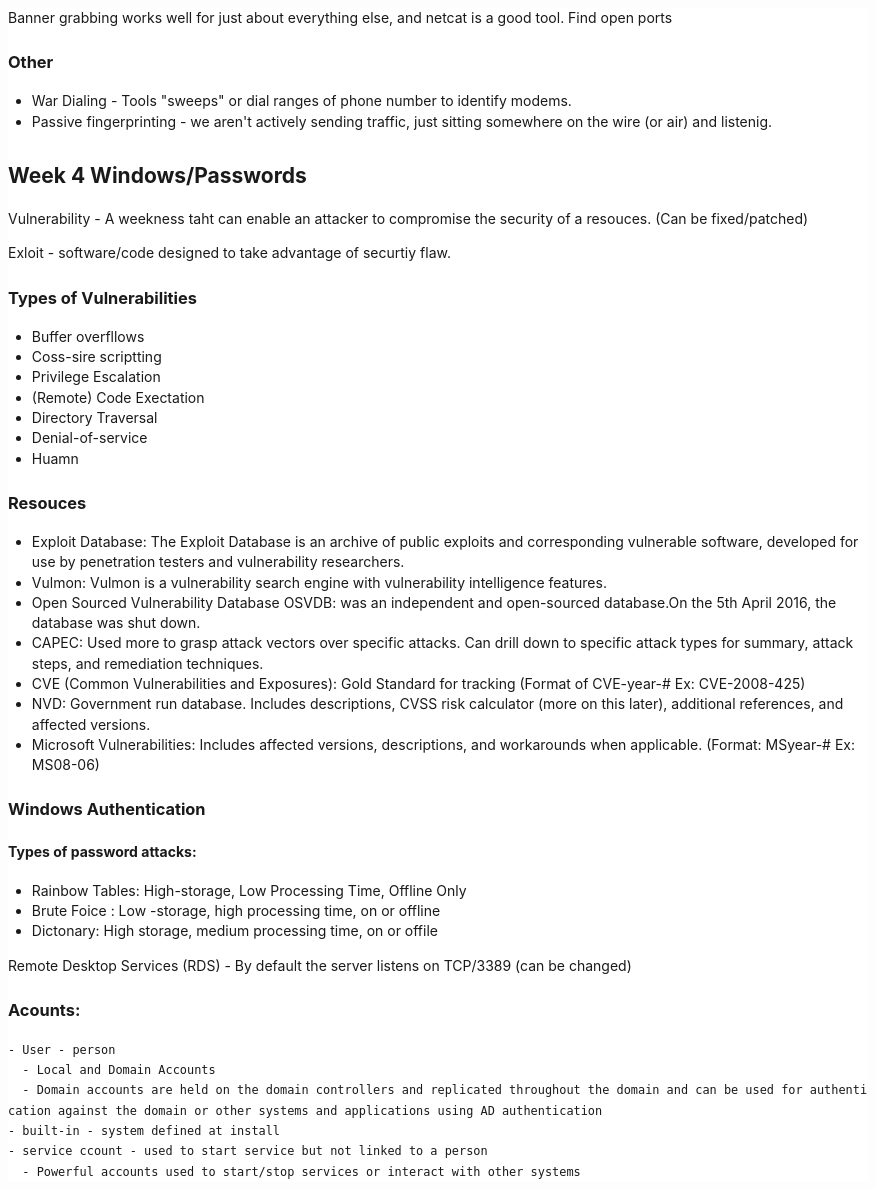 Banner grabbing works well for just about everything else, and netcat is a good tool. Find open ports 

### Other 
- War Dialing - Tools "sweeps" or dial ranges of phone number to identify modems. 
- Passive fingerprinting - we aren't actively sending traffic, just sitting somewhere on the wire (or air) and listenig. 

## Week 4 Windows/Passwords 

Vulnerability - A weekness taht can enable an attacker to compromise the security of a resouces. (Can be fixed/patched)

Exloit - software/code designed to take advantage of securtiy flaw. 

### Types of Vulnerabilities 
- Buffer overfllows 
-  Coss-sire scriptting 
-  Privilege Escalation 
-  (Remote) Code Exectation 
-  Directory Traversal 
-  Denial-of-service 
-  Huamn 

### Resouces 
- Exploit Database: The Exploit Database is an archive of public exploits and corresponding vulnerable software, developed for use by penetration testers and vulnerability researchers.
- Vulmon: Vulmon is a vulnerability search engine with vulnerability intelligence features.
- Open Sourced Vulnerability Database  OSVDB: was an independent and open-sourced database.On the 5th April 2016, the database was shut down.
- CAPEC: Used more to grasp attack vectors over specific attacks. Can drill down to specific attack types for summary, attack steps, and remediation techniques.
- CVE (Common Vulnerabilities and Exposures): Gold Standard for tracking (Format of CVE-year-#  Ex: CVE-2008-425)
- NVD: Government run database. Includes descriptions, CVSS risk calculator (more on this later), additional references, and affected versions.
- Microsoft Vulnerabilities: Includes affected versions, descriptions, and workarounds when applicable. (Format: MSyear-#  Ex: MS08-06)

### Windows Authentication

#### Types of password attacks:
- Rainbow Tables: High-storage, Low Processing Time, Offline Only 
- Brute Foice : Low -storage, high processing time, on or offline 
- Dictonary: High storage, medium processing time, on or offile 

Remote Desktop Services (RDS) - By default the server listens on TCP/3389 (can be changed)

### Acounts: 
    - User - person
      - Local and Domain Accounts
      - Domain accounts are held on the domain controllers and replicated throughout the domain and can be used for authentication against the domain or other systems and applications using AD authentication
    - built-in - system defined at install 
    - service ccount - used to start service but not linked to a person 
      - Powerful accounts used to start/stop services or interact with other systems
